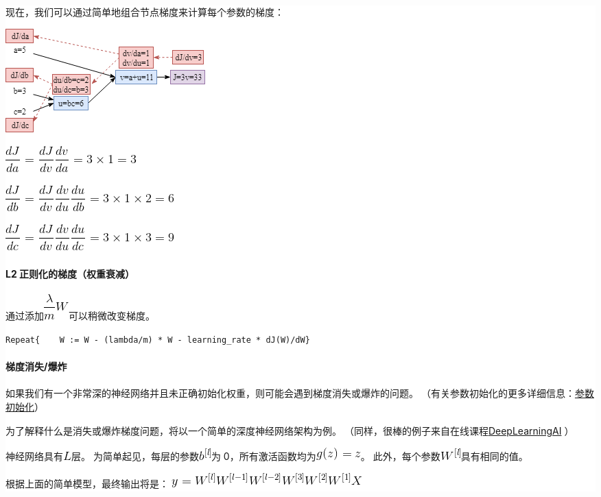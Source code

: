 现在，我们可以通过简单地组合节点梯度来计算每个参数的梯度：

![backpropagation](img/0faa55168ecfc132ba12ebf7ef304d52.jpg)

![](img/tex-aa20fcf51f359a7aa6c1ee4dfdabede2.gif)

![](img/tex-ac0ed3b7e036c0ab1bbbaed06a88514b.gif)

![](img/tex-3a5b8c68810f07dbc554c1b08da42a53.gif)

#### L2 正则化的梯度（权重衰减）

通过添加![](img/tex-40609564d6156f07f0c27d0903fadf83.gif)可以稍微改变梯度。


```
Repeat{    W := W - (lambda/m) * W - learning_rate * dJ(W)/dW}
```




#### 梯度消失/爆炸

如果我们有一个非常深的神经网络并且未正确初始化权重，则可能会遇到梯度消失或爆炸的问题。 （有关参数初始化的更多详细信息：[参数初始化](https://createmomo.github.io/2018/01/23/Super-Machine-Learning-Revision-Notes/#parameters_initialization)）

为了解释什么是消失或爆炸梯度问题，将以一个简单的深度神经网络架构为例。 （同样，很棒的例子来自在线课程[DeepLearningAI](https://www.deeplearning.ai/) ）

神经网络具有![](img/tex-d20caec3b48a1eef164cb4ca81ba2587.gif)层。 为简单起见，每层的参数![](img/tex-6068b89c24e866ceabe5e9ab634c0a6e.gif)为 0，所有激活函数均为![](img/tex-98d0cc4a1aab98e04dc00d0b798423c9.gif)。 此外，每个参数![](img/tex-9f9ef466310393ddad9e38c05d006871.gif)具有相同的值。

根据上面的简单模型，最终输出将是：
![](img/tex-7bc18b5033db6027612d164f5c11c268.gif)

